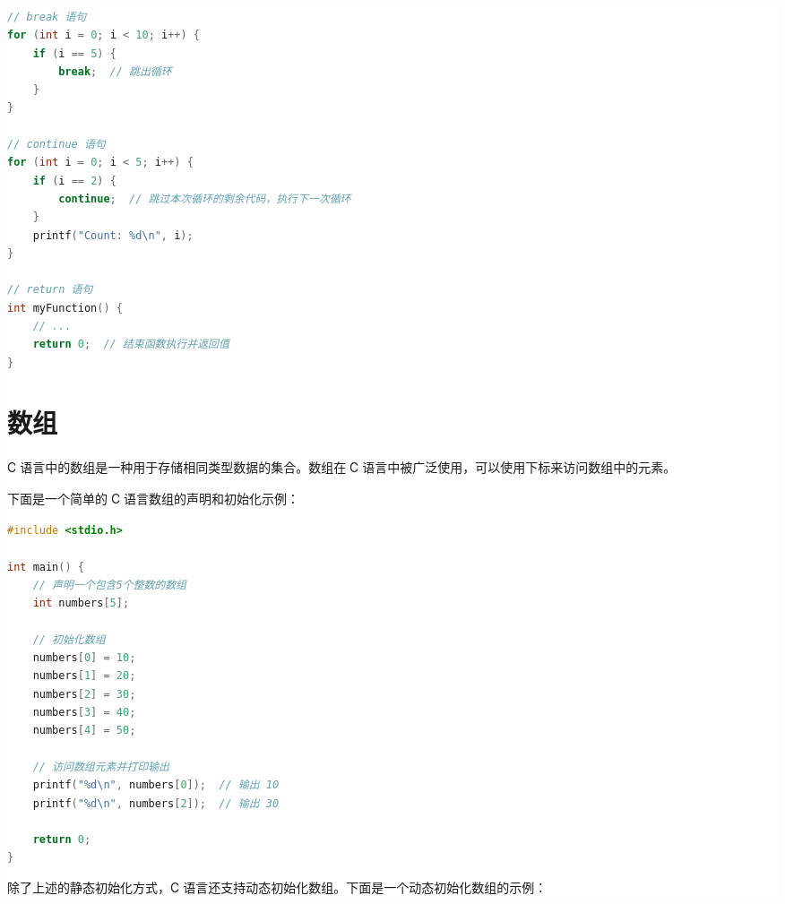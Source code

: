 ```c
// break 语句
for (int i = 0; i < 10; i++) {
    if (i == 5) {
        break;  // 跳出循环
    }
}

// continue 语句
for (int i = 0; i < 5; i++) {
    if (i == 2) {
        continue;  // 跳过本次循环的剩余代码，执行下一次循环
    }
    printf("Count: %d\n", i);
}

// return 语句
int myFunction() {
    // ...
    return 0;  // 结束函数执行并返回值
}
```

# 数组

C 语言中的数组是一种用于存储相同类型数据的集合。数组在 C 语言中被广泛使用，可以使用下标来访问数组中的元素。

下面是一个简单的 C 语言数组的声明和初始化示例：

```c
#include <stdio.h>

int main() {
    // 声明一个包含5个整数的数组
    int numbers[5];

    // 初始化数组
    numbers[0] = 10;
    numbers[1] = 20;
    numbers[2] = 30;
    numbers[3] = 40;
    numbers[4] = 50;

    // 访问数组元素并打印输出
    printf("%d\n", numbers[0]);  // 输出 10
    printf("%d\n", numbers[2]);  // 输出 30

    return 0;
}
```

除了上述的静态初始化方式，C 语言还支持动态初始化数组。下面是一个动态初始化数组的示例：
